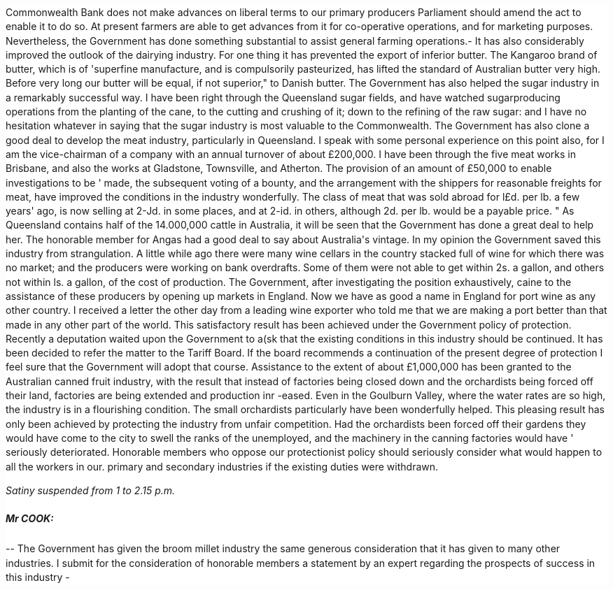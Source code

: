Commonwealth Bank does not make advances on liberal terms to our primary producers Parliament should amend the act to enable it to do so. At present farmers are able to get advances from it for co-operative operations, and for marketing purposes. Nevertheless, the Government has done something substantial to assist general farming operations.- It has also considerably improved the outlook of the dairying industry. For one thing it has prevented the export of inferior butter. The Kangaroo brand of butter, which is of 'superfine manufacture, and is compulsorily pasteurized, has lifted the standard of Australian butter very high. Before very long our butter will be equal, if not superior," to Danish butter. The Government has also helped the sugar industry in a remarkably successful way. I have been right through the Queensland sugar fields, and have watched sugarproducing operations from the planting of the cane, to the cutting and crushing of it; down to the refining of the raw sugar: and I have no hesitation whatever in saying that the sugar industry is most valuable to the Commonwealth. The Government has also clone a good deal to develop the meat industry, particularly in Queensland. I speak with some personal experience on this point also, for I am the vice-chairman of a company with an annual turnover of about £200,000. I have been through the five meat works in Brisbane, and also the works at Gladstone, Townsville, and Atherton. The provision of an amount of £50,000 to enable investigations to be ' made, the subsequent voting of a bounty, and the arrangement with the shippers for reasonable freights for meat, have improved the conditions in the industry wonderfully. The class of meat that was sold abroad for l£d. per lb. a few years' ago, is now selling at 2-Jd. in some places, and at 2-id. in others, although 2d. per lb. would be a payable price. " As Queensland contains half of the 14.000,000 cattle in Australia, it will be seen that the Government has done a great deal to help her. The honorable member for Angas had a good deal to say about Australia's vintage. In my opinion the Government saved this industry from strangulation. A little while ago there were many wine cellars in the country stacked full of wine for which there was no market; and the producers were working on bank overdrafts. Some of them were not able to get within 2s. a gallon, and others not within ls. a gallon, of the cost of production. The Government, after investigating the position exhaustively, caine to the assistance of these producers by opening up markets in England. Now we have as good a name in England for port wine as any other country. I received a letter the other day from a leading wine exporter who told me that we are making a port better than that made in any other part of the world. This satisfactory result has been achieved under the Government policy of protection. Recently a deputation waited upon the Government to a(sk that the existing conditions in this industry should be continued. It has been decided to refer the matter to the Tariff Board. If the board recommends a continuation of the present degree of protection I feel sure that the Government will adopt that course. Assistance to the extent of about £1,000,000 has been granted to the Australian canned fruit industry, with the result that instead of factories being closed down and the orchardists being forced off their land, factories are being extended and production inr -eased. Even in the Goulburn Valley, where the water rates are so high, the industry is in a flourishing condition. The small orchardists particularly have been wonderfully helped. This pleasing result has only been achieved by protecting the industry from unfair competition. Had the orchardists been forced off their gardens they would have come to the city to swell the ranks of the unemployed, and the machinery in the canning factories would have ' seriously deteriorated. Honorable members who oppose our protectionist policy should seriously consider what would happen to all the  workers  in our. primary and secondary industries if the existing duties were withdrawn. 


 *Satiny suspended from 1 to 2.15 p.m.* 


##### Mr COOK:

-- The Government has  given the broom millet industry the same generous consideration that it has given to many other industries. I submit for the consideration of honorable members a statement by an expert regarding the prospects of success in this industry - 
